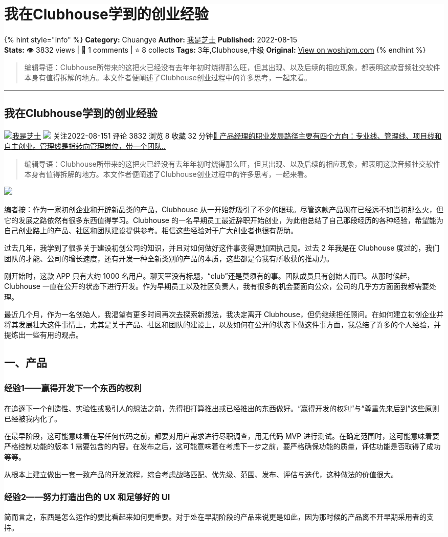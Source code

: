 # 我在Clubhouse学到的创业经验
{% hint style="info" %}
**Category:** Chuangye
**Author:** [我是芝士](https://www.woshipm.com/u/50799)
**Published:** 2022-08-15  
**Stats:** 👁️ 3832 views | 💬 1 comments | ⭐ 8 collects
**Tags:** 3年,Clubhouse,中级
**Original:** [View on woshipm.com](https://www.woshipm.com/chuangye/5565498.html)
{% endhint %}
> 编辑导语：Clubhouse所带来的这把火已经没有去年年初时烧得那么旺，但其出现、以及后续的相应现象，都表明这款音频社交软件本身有值得拆解的地方。本文作者便阐述了Clubhouse创业过程中的许多思考，一起来看。

---

## 我在Clubhouse学到的创业经验

[![](https://static.woshipm.com/passportAvatar_20220613_191858.jpg?imageView2/1/w/72/h/72/q/100)](https://www.woshipm.com/u/50799)[我是芝士](https://www.woshipm.com/u/50799) ![](https://static.woshipm.com/tag/1101_1@2x.png) 关注2022-08-151 评论 3832 浏览 8 收藏 32 分钟[🔗 产品经理的职业发展路径主要有四个方向：专业线、管理线、项目线和自主创业。管理线是指转向管理岗位，带一个团队..](https://ke.qidianla.com/courses/90pm)

> 编辑导语：Clubhouse所带来的这把火已经没有去年年初时烧得那么旺，但其出现、以及后续的相应现象，都表明这款音频社交软件本身有值得拆解的地方。本文作者便阐述了Clubhouse创业过程中的许多思考，一起来看。

![](https://image.woshipm.com/wp-files/2022/08/V4NjKlPC6eAWJ6O3ysKI.jpg)

编者按：作为一家初创企业和开辟新品类的产品，Clubhouse 从一开始就吸引了不少的眼球。尽管这款产品现在已经远不如当初那么火，但它的发展之路依然有很多东西值得学习。Clubhouse 的一名早期员工最近辞职开始创业，为此他总结了自己那段经历的各种经验，希望能为自己创业路上的产品、社区和团队建设提供参考。相信这些经验对于广大创业者也很有帮助。

过去几年，我学到了很多关于建设初创公司的知识，并且对如何做好这件事变得更加固执己见。过去 2 年我是在 Clubhouse 度过的，我们团队的才能、公司的增长速度，还有开发一种全新类别的产品的本质，这些都是令我有所收获的推动力。

刚开始时，这款 APP 只有大约 1000 名用户。聊天室没有标题，“club”还是莫须有的事。团队成员只有创始人而已。从那时候起，Clubhouse 一直在公开的状态下进行开发。作为早期员工以及社区负责人，我有很多的机会要面向公众，公司的几乎方方面面我都需要处理。

最近几个月，作为一名创始人，我渴望有更多时间再次去探索新想法，我决定离开 Clubhouse，但仍继续担任顾问。在如何建立初创企业并将其发展壮大这件事情上，尤其是关于产品、社区和团队的建设上，以及如何在公开的状态下做这件事方面，我总结了许多的个人经验，并提炼出一些有用的观点。

## 一、产品

### 经验1——赢得开发下一个东西的权利

在追逐下一个创造性、实验性或吸引人的想法之前，先得把打算推出或已经推出的东西做好。“赢得开发的权利”与“尊重先来后到”这些原则已经被我内化了。

在最早阶段，这可能意味着在写任何代码之前，都要对用户需求进行尽职调查，用无代码 MVP 进行测试。在确定范围时，这可能意味着要严格控制功能的版本 1 需要包含的内容。在发布之后，这可能意味着在考虑下一步之前，要严格确保功能的质量，评估功能是否取得了成功等等。

从根本上建立做出一套一致产品的开发流程，综合考虑战略匹配、优先级、范围、发布、评估与迭代，这种做法的价值很大。

### 经验2——努力打造出色的 UX 和足够好的 UI

简而言之，东西是怎么运作的要比看起来如何更重要。对于处在早期阶段的产品来说更是如此，因为那时候的产品离不开早期采用者的支持。
